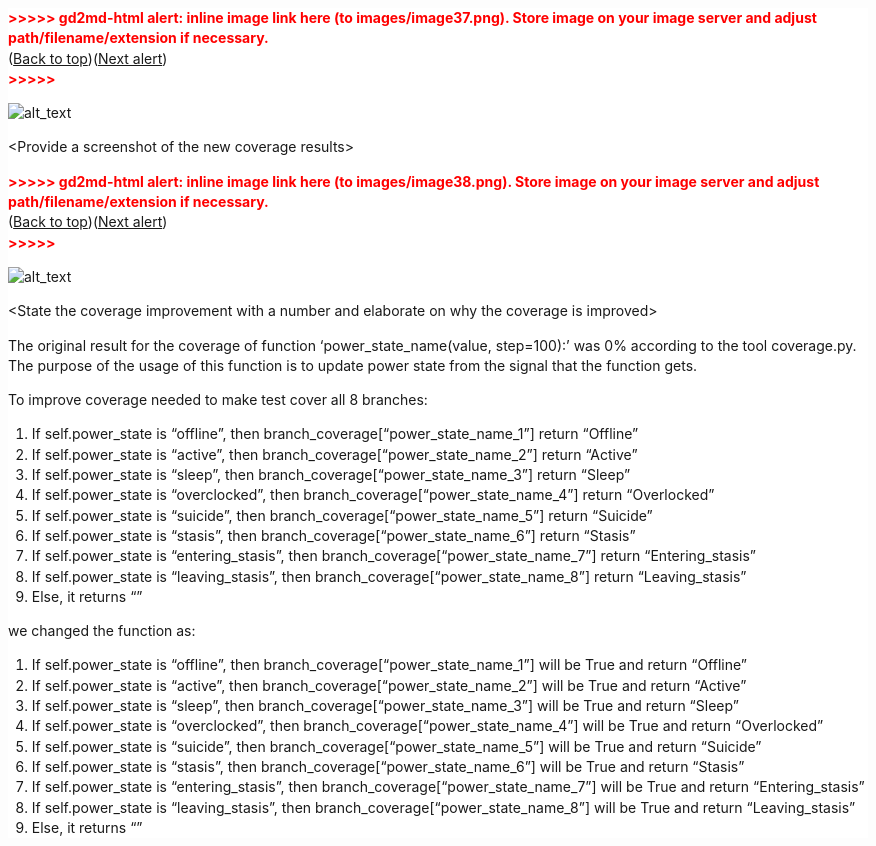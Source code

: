 

<p id="gdcalert37" ><span style="color: red; font-weight: bold">>>>>>  gd2md-html alert: inline image link here (to images/image37.png). Store image on your image server and adjust path/filename/extension if necessary. </span><br>(<a href="#">Back to top</a>)(<a href="#gdcalert38">Next alert</a>)<br><span style="color: red; font-weight: bold">>>>>> </span></p>


![alt_text](images/image37.png "image_tooltip")


&lt;Provide a screenshot of the new coverage results>



<p id="gdcalert38" ><span style="color: red; font-weight: bold">>>>>>  gd2md-html alert: inline image link here (to images/image38.png). Store image on your image server and adjust path/filename/extension if necessary. </span><br>(<a href="#">Back to top</a>)(<a href="#gdcalert39">Next alert</a>)<br><span style="color: red; font-weight: bold">>>>>> </span></p>


![alt_text](images/image38.png "image_tooltip")


 

&lt;State the coverage improvement with a number and elaborate on why the coverage is improved>

 The original result for the coverage of function ‘power_state_name(value, step=100):’ was 0% according to the tool coverage.py. The purpose of the usage of this function is to update power state from the signal that the function gets.

To improve coverage needed to make test cover all 8 branches:



1. If self.power_state is “offline”, then branch_coverage[“power_state_name_1”] return “Offline”
2. If self.power_state is “active”, then branch_coverage[“power_state_name_2”] return “Active”
3. If self.power_state is “sleep”, then branch_coverage[“power_state_name_3”] return “Sleep”
4. If self.power_state is “overclocked”, then branch_coverage[“power_state_name_4”] return “Overlocked”
5. If self.power_state is “suicide”, then branch_coverage[“power_state_name_5”] return “Suicide”
6. If self.power_state is “stasis”, then branch_coverage[“power_state_name_6”] return “Stasis”
7. If self.power_state is “entering_stasis”, then branch_coverage[“power_state_name_7”] return “Entering_stasis”
8. If self.power_state is “leaving_stasis”, then branch_coverage[“power_state_name_8”] return “Leaving_stasis”
9. Else, it returns “”

we changed the function as:



1. If self.power_state is “offline”, then branch_coverage[“power_state_name_1”] will be True and return “Offline”
2. If self.power_state is “active”, then branch_coverage[“power_state_name_2”] will be True and return “Active”
3. If self.power_state is “sleep”, then branch_coverage[“power_state_name_3”] will be True and return “Sleep”
4. If self.power_state is “overclocked”, then branch_coverage[“power_state_name_4”] will be True and return “Overlocked”
5. If self.power_state is “suicide”, then branch_coverage[“power_state_name_5”] will be True and return “Suicide”
6. If self.power_state is “stasis”, then branch_coverage[“power_state_name_6”] will be True and return “Stasis”
7. If self.power_state is “entering_stasis”, then branch_coverage[“power_state_name_7”] will be True and return “Entering_stasis”
8. If self.power_state is “leaving_stasis”, then branch_coverage[“power_state_name_8”] will be True and return “Leaving_stasis”
9. Else, it returns “”
